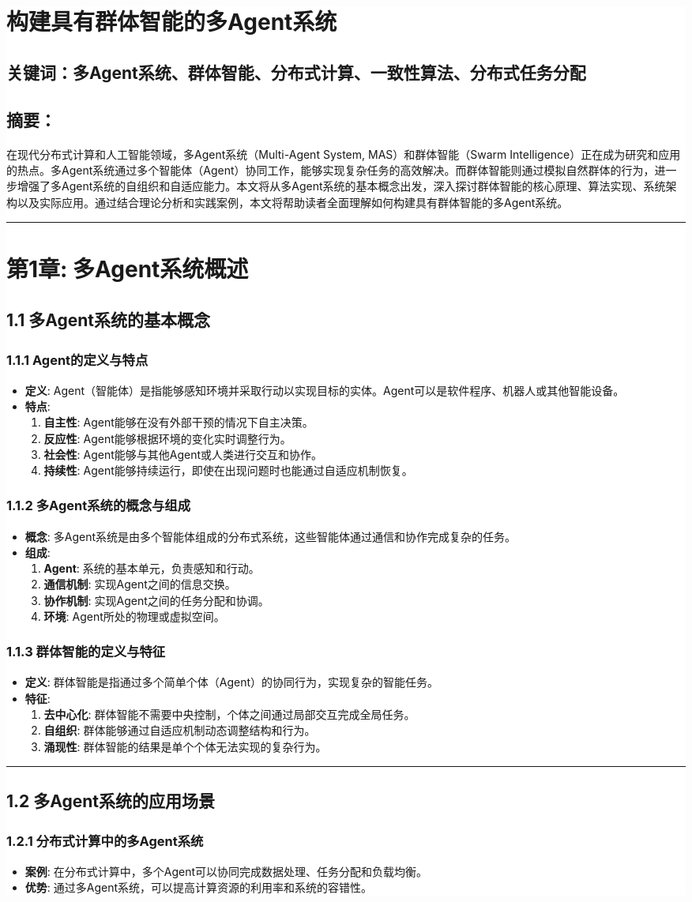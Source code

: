                  



# 构建具有群体智能的多Agent系统

## 关键词：多Agent系统、群体智能、分布式计算、一致性算法、分布式任务分配

## 摘要：  
在现代分布式计算和人工智能领域，多Agent系统（Multi-Agent System, MAS）和群体智能（Swarm Intelligence）正在成为研究和应用的热点。多Agent系统通过多个智能体（Agent）协同工作，能够实现复杂任务的高效解决。而群体智能则通过模拟自然群体的行为，进一步增强了多Agent系统的自组织和自适应能力。本文将从多Agent系统的基本概念出发，深入探讨群体智能的核心原理、算法实现、系统架构以及实际应用。通过结合理论分析和实践案例，本文将帮助读者全面理解如何构建具有群体智能的多Agent系统。

---

# 第1章: 多Agent系统概述

## 1.1 多Agent系统的基本概念

### 1.1.1 Agent的定义与特点
- **定义**: Agent（智能体）是指能够感知环境并采取行动以实现目标的实体。Agent可以是软件程序、机器人或其他智能设备。
- **特点**:
  1. **自主性**: Agent能够在没有外部干预的情况下自主决策。
  2. **反应性**: Agent能够根据环境的变化实时调整行为。
  3. **社会性**: Agent能够与其他Agent或人类进行交互和协作。
  4. **持续性**: Agent能够持续运行，即使在出现问题时也能通过自适应机制恢复。

### 1.1.2 多Agent系统的概念与组成
- **概念**: 多Agent系统是由多个智能体组成的分布式系统，这些智能体通过通信和协作完成复杂的任务。
- **组成**:
  1. **Agent**: 系统的基本单元，负责感知和行动。
  2. **通信机制**: 实现Agent之间的信息交换。
  3. **协作机制**: 实现Agent之间的任务分配和协调。
  4. **环境**: Agent所处的物理或虚拟空间。

### 1.1.3 群体智能的定义与特征
- **定义**: 群体智能是指通过多个简单个体（Agent）的协同行为，实现复杂的智能任务。
- **特征**:
  1. **去中心化**: 群体智能不需要中央控制，个体之间通过局部交互完成全局任务。
  2. **自组织**: 群体能够通过自适应机制动态调整结构和行为。
  3. **涌现性**: 群体智能的结果是单个个体无法实现的复杂行为。

---

## 1.2 多Agent系统的应用场景

### 1.2.1 分布式计算中的多Agent系统
- **案例**: 在分布式计算中，多个Agent可以协同完成数据处理、任务分配和负载均衡。
- **优势**: 通过多Agent系统，可以提高计算资源的利用率和系统的容错性。
